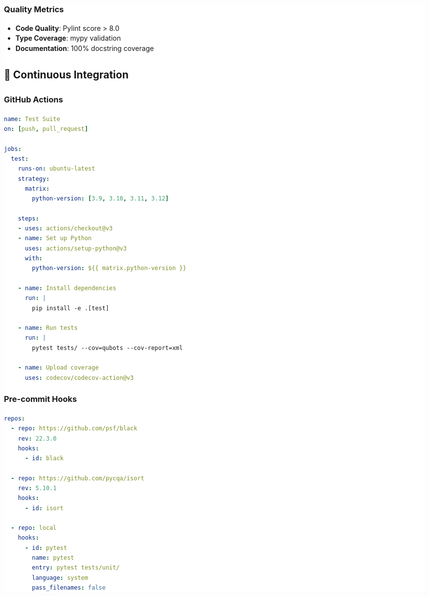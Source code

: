 ### Quality Metrics
- **Code Quality**: Pylint score > 8.0
- **Type Coverage**: mypy validation
- **Documentation**: 100% docstring coverage

## 🚨 Continuous Integration

### GitHub Actions

```yaml
name: Test Suite
on: [push, pull_request]

jobs:
  test:
    runs-on: ubuntu-latest
    strategy:
      matrix:
        python-version: [3.9, 3.10, 3.11, 3.12]
    
    steps:
    - uses: actions/checkout@v3
    - name: Set up Python
      uses: actions/setup-python@v3
      with:
        python-version: ${{ matrix.python-version }}
    
    - name: Install dependencies
      run: |
        pip install -e .[test]
    
    - name: Run tests
      run: |
        pytest tests/ --cov=qubots --cov-report=xml
    
    - name: Upload coverage
      uses: codecov/codecov-action@v3
```

### Pre-commit Hooks

```yaml
repos:
  - repo: https://github.com/psf/black
    rev: 22.3.0
    hooks:
      - id: black
  
  - repo: https://github.com/pycqa/isort
    rev: 5.10.1
    hooks:
      - id: isort
  
  - repo: local
    hooks:
      - id: pytest
        name: pytest
        entry: pytest tests/unit/
        language: system
        pass_filenames: false
```
